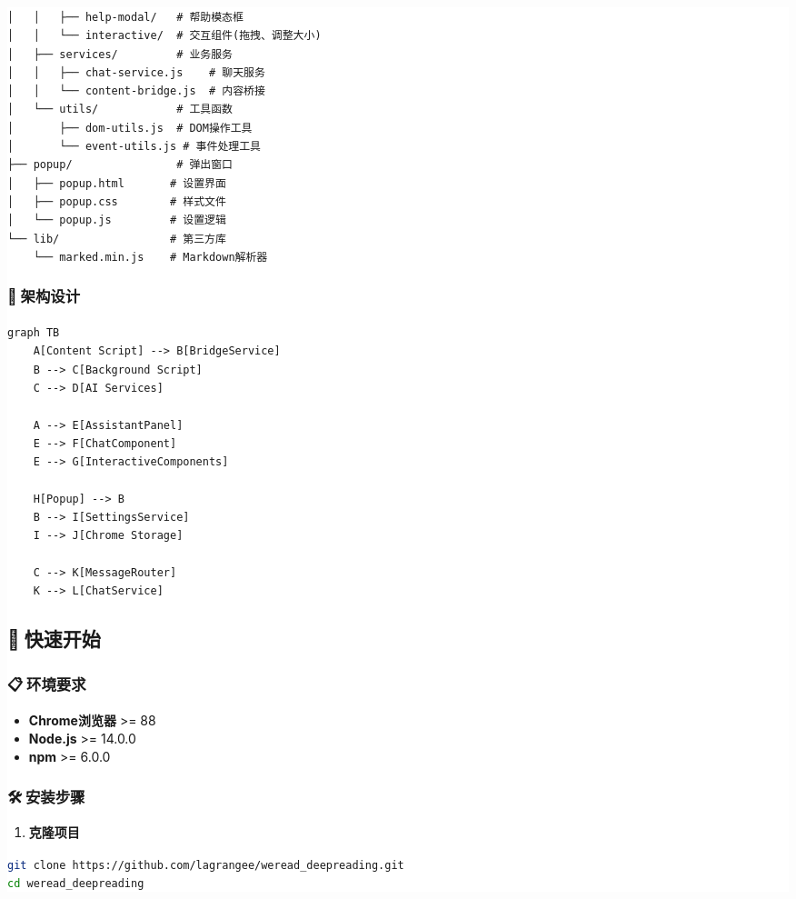 ```
│   │   ├── help-modal/   # 帮助模态框
│   │   └── interactive/  # 交互组件(拖拽、调整大小)
│   ├── services/         # 业务服务
│   │   ├── chat-service.js    # 聊天服务
│   │   └── content-bridge.js  # 内容桥接
│   └── utils/            # 工具函数
│       ├── dom-utils.js  # DOM操作工具
│       └── event-utils.js # 事件处理工具
├── popup/                # 弹出窗口
│   ├── popup.html       # 设置界面
│   ├── popup.css        # 样式文件
│   └── popup.js         # 设置逻辑
└── lib/                 # 第三方库
    └── marked.min.js    # Markdown解析器
```

### 🔄 架构设计

```mermaid
graph TB
    A[Content Script] --> B[BridgeService]
    B --> C[Background Script]
    C --> D[AI Services]
    
    A --> E[AssistantPanel]
    E --> F[ChatComponent]
    E --> G[InteractiveComponents]
    
    H[Popup] --> B
    B --> I[SettingsService]
    I --> J[Chrome Storage]
    
    C --> K[MessageRouter]
    K --> L[ChatService]
```

## 🚀 快速开始

### 📋 环境要求

- **Chrome浏览器** >= 88
- **Node.js** >= 14.0.0
- **npm** >= 6.0.0

### 🛠️ 安装步骤

1. **克隆项目**
```bash
git clone https://github.com/lagrangee/weread_deepreading.git
cd weread_deepreading
```
